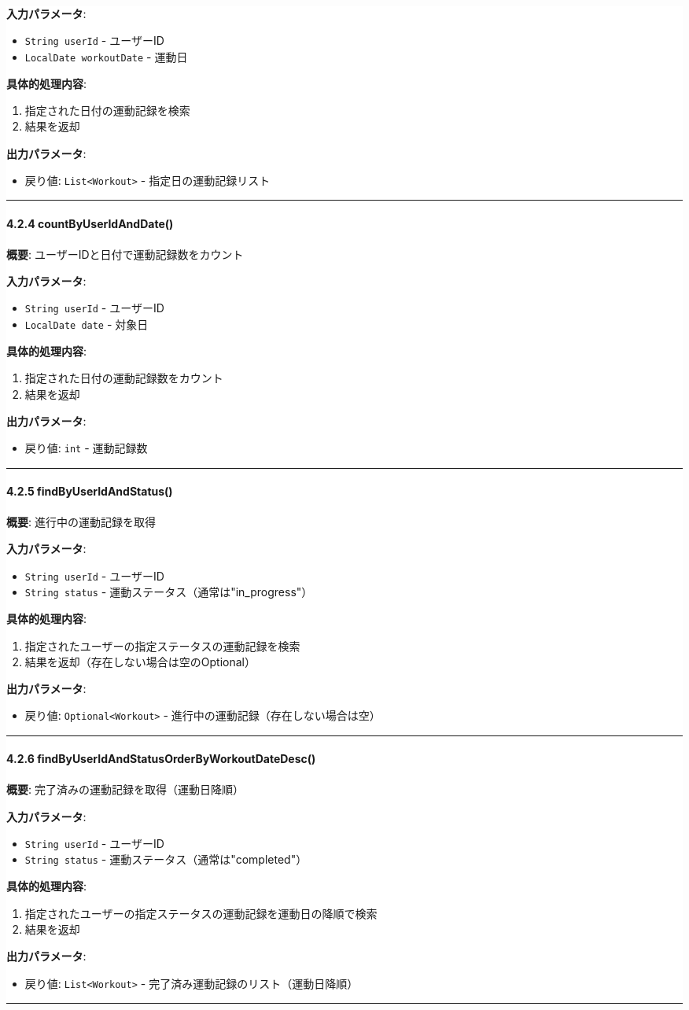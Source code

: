 **入力パラメータ**:
- `String userId` - ユーザーID
- `LocalDate workoutDate` - 運動日

**具体的処理内容**:
1. 指定された日付の運動記録を検索
2. 結果を返却

**出力パラメータ**:
- 戻り値: `List<Workout>` - 指定日の運動記録リスト

---

#### 4.2.4 countByUserIdAndDate()
**概要**: ユーザーIDと日付で運動記録数をカウント

**入力パラメータ**:
- `String userId` - ユーザーID
- `LocalDate date` - 対象日

**具体的処理内容**:
1. 指定された日付の運動記録数をカウント
2. 結果を返却

**出力パラメータ**:
- 戻り値: `int` - 運動記録数

---

#### 4.2.5 findByUserIdAndStatus()
**概要**: 進行中の運動記録を取得

**入力パラメータ**:
- `String userId` - ユーザーID
- `String status` - 運動ステータス（通常は"in_progress"）

**具体的処理内容**:
1. 指定されたユーザーの指定ステータスの運動記録を検索
2. 結果を返却（存在しない場合は空のOptional）

**出力パラメータ**:
- 戻り値: `Optional<Workout>` - 進行中の運動記録（存在しない場合は空）

---

#### 4.2.6 findByUserIdAndStatusOrderByWorkoutDateDesc()
**概要**: 完了済みの運動記録を取得（運動日降順）

**入力パラメータ**:
- `String userId` - ユーザーID
- `String status` - 運動ステータス（通常は"completed"）

**具体的処理内容**:
1. 指定されたユーザーの指定ステータスの運動記録を運動日の降順で検索
2. 結果を返却

**出力パラメータ**:
- 戻り値: `List<Workout>` - 完了済み運動記録のリスト（運動日降順）

---